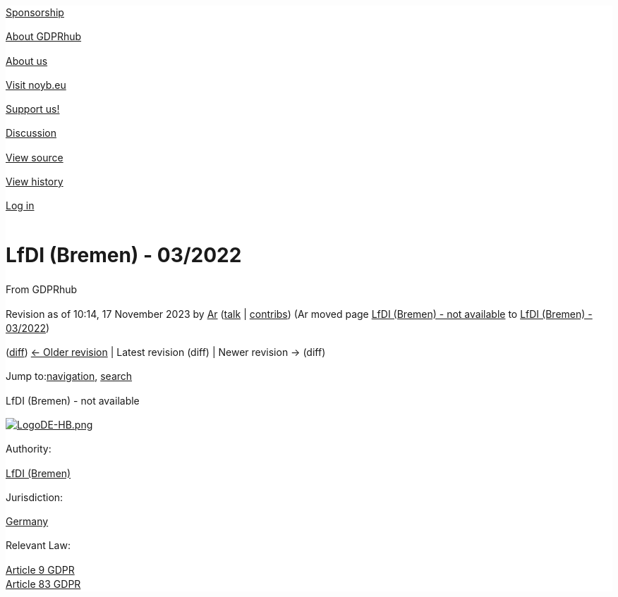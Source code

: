 [Sponsorship](/index.php?title=GDPRhub_Sponsorship)

[About GDPRhub](#)

[About us](/index.php?title=About_GDPRhub)

[Visit noyb.eu](https://www.noyb.eu)

[Support us!](https://www.noyb.eu/support)

[](# "Page tools")

[Discussion](/index.php?title=Talk:LfDI_\(Bremen\)_-_03/2022&action=edit&redlink=1 "Discussion about the content page (page does not exist) [t]")

[View source](/index.php?title=LfDI_\(Bremen\)_-_03/2022&action=edit "This page is protected.
You can view its source [e]")

[View history](/index.php?title=LfDI_\(Bremen\)_-_03/2022&action=history "Past revisions of this page [h]")

[](# "You are not logged in.")

[Log in](/index.php?title=Special:UserLogin&returnto=LfDI+%28Bremen%29+-+03%2F2022&returntoquery=oldid%3D36504 "You are encouraged to log in; however, it is not mandatory [o]")

# LfDI (Bremen) - 03/2022

From GDPRhub

Revision as of 10:14, 17 November 2023 by [Ar](/index.php?title=User:Ar&action=edit&redlink=1 "User:Ar (page does not exist)") ([talk](/index.php?title=User_talk:Ar&action=edit&redlink=1 "User talk:Ar (page does not exist)") | [contribs](/index.php?title=Special:Contributions/Ar "Special:Contributions/Ar")) (Ar moved page [LfDI (Bremen) - not available](/index.php?title=LfDI_\(Bremen\)_-_not_available "LfDI (Bremen) - not available") to [LfDI (Bremen) - 03/2022](/index.php?title=LfDI_\(Bremen\)_-_03/2022 "LfDI (Bremen) - 03/2022"))

([diff](/index.php?title=LfDI_\(Bremen\)_-_03/2022&diff=prev&oldid=36504 "LfDI (Bremen) - 03/2022")) [← Older revision](/index.php?title=LfDI_\(Bremen\)_-_03/2022&direction=prev&oldid=36504 "LfDI (Bremen) - 03/2022") | Latest revision (diff) | Newer revision → (diff)

Jump to:[navigation](#mw-navigation), [search](#p-search)

LfDI (Bremen) - not available

[![LogoDE-HB.png](/images/thumb/0/06/LogoDE-HB.png/250px-LogoDE-HB.png)](/index.php?title=File:LogoDE-HB.png)

Authority:

[LfDI (Bremen)](/index.php?title=LfDI_\(Bremen\) "LfDI (Bremen)")

Jurisdiction:

[Germany](/index.php?title=Category:Germany "Category:Germany")

Relevant Law:

[Article 9 GDPR](/index.php?title=Article_9_GDPR "Article 9 GDPR")  
[Article 83 GDPR](/index.php?title=Article_83_GDPR "Article 83 GDPR")
